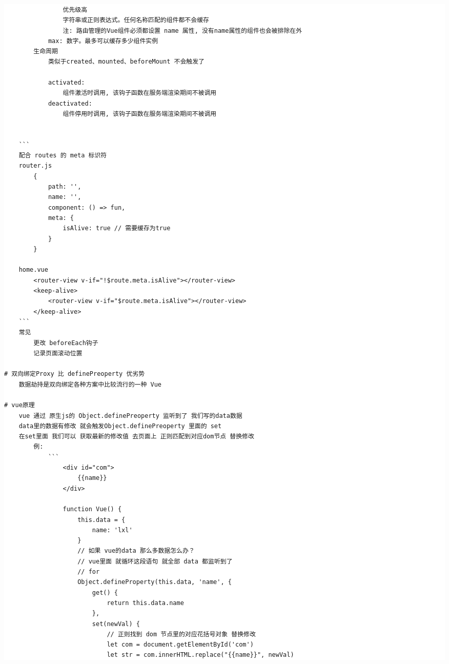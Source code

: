 ```
				优先级高
				字符串或正则表达式。任何名称匹配的组件都不会缓存
				注: 路由管理的Vue组件必须都设置 name 属性, 没有name属性的组件也会被排除在外
			max: 数字。最多可以缓存多少组件实例
		生命周期
			类似于created、mounted、beforeMount 不会触发了
			
			activated:
				组件激活时调用, 该钩子函数在服务端渲染期间不被调用
			deactivated:
				组件停用时调用, 该钩子函数在服务端渲染期间不被调用
				
				
	```
	配合 routes 的 meta 标识符
	router.js
		{
			path: '',
			name: '',
			component: () => fun,
			meta: {
				isAlive: true // 需要缓存为true
			}
		}
		
	home.vue
		<router-view v-if="!$route.meta.isAlive"></router-view>
		<keep-alive>
			<router-view v-if="$route.meta.isAlive"></router-view>
		</keep-alive>
	```
	常见
		更改 beforeEach钩子
		记录页面滚动位置

# 双向绑定Proxy 比 definePreoperty 优劣势
	数据劫持是双向绑定各种方案中比较流行的一种 Vue

# vue原理
	vue 通过 原生js的 Object.definePreoperty 监听到了 我们写的data数据
	data里的数据有修改 就会触发Object.definePreoperty 里面的 set
	在set里面 我们可以 获取最新的修改值 去页面上 正则匹配到对应dom节点 替换修改
		例:
			```
				<div id="com">
					{{name}}
				</div>
				
				function Vue() {
					this.data = {
						name: 'lxl'
					}
					// 如果 vue的data 那么多数据怎么办？
					// vue里面 就循环这段语句 就全部 data 都监听到了
					// for
					Object.defineProperty(this.data, 'name', {
						get() {
							return this.data.name
						},
						set(newVal) {
							// 正则找到 dom 节点里的对应花括号对象 替换修改
							let com = document.getElementById('com')
							let str = com.innerHTML.replace("{{name}}", newVal)
```